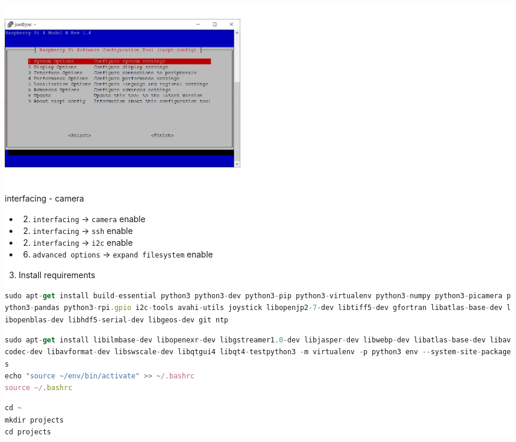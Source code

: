 <img src="image/7.png" width="400" height="300">

interfacing - camera

- 2. `interfacing` → `camera`  enable
- 2. `interfacing` → `ssh` enable
- 2. `interfacing` → `i2c` enable
- 6. `advanced options` → `expand filesystem` enable

3. Install requirements

```jsx
sudo apt-get install build-essential python3 python3-dev python3-pip python3-virtualenv python3-numpy python3-picamera python3-pandas python3-rpi.gpio i2c-tools avahi-utils joystick libopenjp2-7-dev libtiff5-dev gfortran libatlas-base-dev libopenblas-dev libhdf5-serial-dev libgeos-dev git ntp
```

```jsx
sudo apt-get install libilmbase-dev libopenexr-dev libgstreamer1.0-dev libjasper-dev libwebp-dev libatlas-base-dev libavcodec-dev libavformat-dev libswscale-dev libqtgui4 libqt4-testpython3 -m virtualenv -p python3 env --system-site-packages
echo "source ~/env/bin/activate" >> ~/.bashrc
source ~/.bashrc
```

```jsx
cd ~
mkdir projects
cd projects
```
